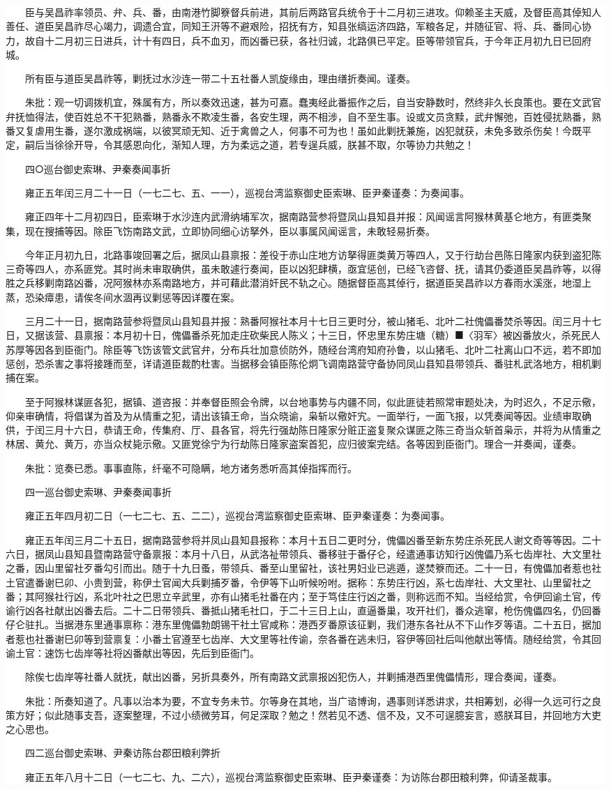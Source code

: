 　　臣与吴昌祚率领员、弁、兵、番，由南港竹脚簝督兵前进，其前后两路官兵统令于十二月初三进攻。仰赖圣主天威，及督臣高其倬知人善任、道臣吴昌祚尽心竭力，调遗合宜，同知王汧等不避艰险，招抚有方，知县张缟运济四路，军粮各足，并随征官、将、兵、番同心协力，故自十二月初三日进兵，计十有四日，兵不血刃，而凶番已获，各社归诚，北路俱已平定。臣等带领官兵，于今年正月初九日已回府城。

　　所有臣与道臣吴昌祚等，剿抚过水沙连一带二十五社番人凯旋缘由，理由缮折奏闻。谨奏。

　　朱批：观一切调拨机宜，殊属有方，所以奏效迅速，甚为可嘉。蠢夷经此番振作之后，自当安静数时，然终非久长良策也。要在文武官弁抚恤得法，使百姓总不干犯熟番，熟番永不欺凌生番，各安生理，两不相涉，自不至生事。设或文员贪黩，武弁懈弛，百姓侵扰熟番，熟番又复虐用生番，遂尔激成祸端，以彼冥顽无知、近于禽兽之人，何事不可为也！虽如此剿抚兼施，凶犯就获，未免多致杀伤矣！今既平定，嗣后当徐徐开导，令其感恩向化，渐知人理，方为柔远之道，若专逞兵威，朕甚不取，尔等协力共勉之！

　　四○巡台御史索琳、尹秦奏闻事折

　　雍正五年闰三月二十一日（一七二七、五、一一），巡视台湾监察御史臣索琳、臣尹秦谨奏：为奏闻事。

　　雍正四年十二月初四日，臣索琳于水沙连内武滑纳埔军次，据南路营参将暨凤山县知县并报：风闻谣言阿猴林黄基仑地方，有匪类聚集，现在搜捕等因。除臣飞饬南路文武，立即协同细心访拏外，臣以事属风闻谣言，未敢轻易折奏。

　　今年正月初九日，北路事竣回署之后，据凤山县禀报：差役于赤山庄地方访拏得匪类黄万等四人，又于行劫台邑陈日隆家内获到盗犯陈三奇等四人，亦系匪党。其时尚未审取确供，虽未敢遽行奏闻，臣以凶犯肆横，亟宜惩创，已经飞咨督、抚，请其仍委道臣吴昌祚等，以得胜之兵移剿南路凶番，况阿猴林亦系南路地方，并可藉此潜消奸民不轨之心。随据督臣高其倬行，据道臣吴昌祚以方春雨水溪涨，地湿上蒸，恐染瘴患，请俟冬间水涸再议剿惩等因详覆在案。

　　三月二十一日，据南路营参将暨凤山县知县并报：熟番阿猴社本月十七日三更时分，被山猪毛、北叶二社傀儡番焚杀等因。闰三月十七日，又据该营、县禀报：本月初十日，傀儡番杀死加走庄砍柴民人陈义；十三日，怀忠里东势庄塘（糖）■〈羽军〉被凶番放火，杀死民人苏厚等因各到臣衙门。除臣等飞饬该管文武官弁，分布兵壮加意侦防外，随经台湾府知府孙鲁，以山猪毛、北叶二社离山口不远，若不即加惩创，恐杀害之事将接踵而至，详请道臣裁酌杜害。当据移会镇臣陈伦炯飞调南路营守备协同凤山县知县带领兵、番驻札武洛地方，相机剿捕在案。

　　至于阿猴林谋匪各犯，据镇、道咨报：并奉督臣照会令牌，以台地事势与内疆不同，似此匪徒若照常审题处决，为时迟久，不足示儆，仰亲审确情，将倡谋为首及为从情重之犯，请出该镇王命，当众晓谕，枭斩以儆奸宄。一面举行，一面飞报，以凭奏闻等因。业绩审取确供，于闰三月十六日，恭请王命，传集府、厅、县各官，将先行强劫陈日隆家分赃正盗复聚众谋匪之陈三奇当众斩首枭示，并将为从情重之林居、黄允、黄万，亦当众杖毙示儆。又匪党徐宁为行劫陈日隆家盗案首犯，应归彼案完结。各等因到臣衙门。理合一并奏闻，谨奏。

　　朱批：览奏已悉。事事直陈，纤毫不可隐瞒，地方诸务悉听高其倬指挥而行。

　　四一巡台御史索琳、尹秦奏闻事折

　　雍正五年四月初二日（一七二七、五、二二），巡视台湾监察御史臣索琳、臣尹秦谨奏：为奏闻事。

　　雍正五年闰三月二十五日，据南路营参将并凤山县知县报称：本月十五日二更时分，傀儡凶番至新东势庄杀死民人谢文奇等等因。二十六日，据凤山县知县暨南路营守备禀报：本月十八日，从武洛祉带领兵、番移驻于番仔仑，经遣通事访知行凶傀儡乃系七齿岸社、大文里社之番，因山里留社歹番勾引而出。随于十九日蚤，带领兵、番至山里留社，该社男妇业已逃遁，遂焚簝而还。二十一日，有傀儡加者惹也社土官遣番谢巳卯、小贵到营，称伊土官闻大兵剿捕歹番，令伊等下山听候吩咐。据称：东势庄行凶，系七齿岸社、大文里社、山里留社之番；其阿猴社行凶，系北叶社之巴思立辛武里，亦有山猪毛社番在内；至于笃佳庄行凶之番，则称远而不知。当经给赏，令伊回谕土官，传谕行凶各社献出凶番去后。二十二日带领兵、番抵山猪毛社口，于二十三日上山，直逼番巢，攻开社们，番众逃窜，枪伤傀儡四名，仍回番仔仑驻扎。当据港东里通事禀称：港东里傀儡勃朗锡干社土官咸称：港西歹番原该征剿，我们港东各社从不下山作歹等语。二十五日，据加者惹也社番谢巳卯等到营禀复：小番土官遵至七齿岸、大文里等社传谕，奈各番在逃未归，容伊等回社后叫他献出等情。随经给赏，令其回谕土官：速饬七齿岸等社将凶番献出等因，先后到臣衙门。

　　除俟七齿岸等社番人就抚，献出凶番，另折具奏外，所有南路文武禀报凶犯伤人，并剿捕港西里傀儡情形，理合奏闻，谨奏。

　　朱批：所奏知道了。凡事以治本为要，不宜专务未节。尔等身在其地，当广谘博询，遇事则详悉讲求，共相筹划，必得一久远可行之良策方好；似此随事支吾，逐案整理，不过小绩微劳耳，何足深取？勉之！然若见不透、信不及，又不可逞臆妄言，惑朕耳目，并回地方大吏之心思也。

　　四二巡台御史索琳、尹秦访陈台郡田粮利弊折

　　雍正五年八月十二日（一七二七、九、二六），巡视台湾监察御史臣索琳、臣尹秦谨奏：为访陈台郡田粮利弊，仰请圣裁事。

